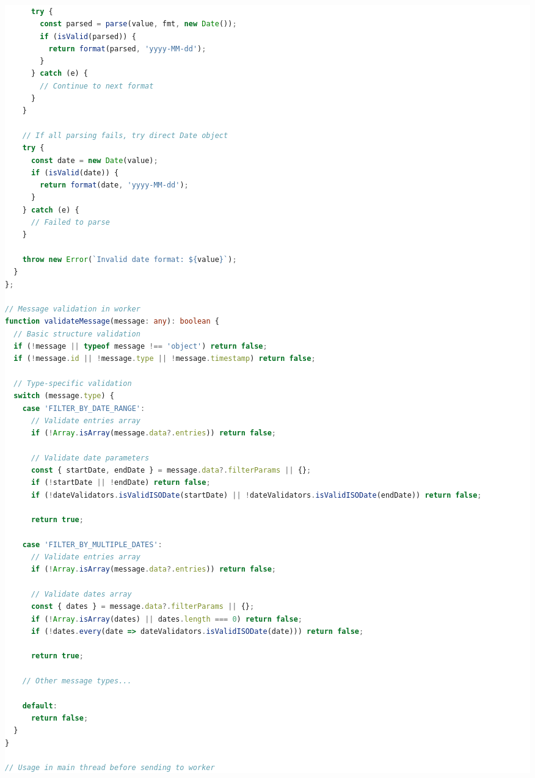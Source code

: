 ```typescript
      try {
        const parsed = parse(value, fmt, new Date());
        if (isValid(parsed)) {
          return format(parsed, 'yyyy-MM-dd');
        }
      } catch (e) {
        // Continue to next format
      }
    }
    
    // If all parsing fails, try direct Date object
    try {
      const date = new Date(value);
      if (isValid(date)) {
        return format(date, 'yyyy-MM-dd');
      }
    } catch (e) {
      // Failed to parse
    }
    
    throw new Error(`Invalid date format: ${value}`);
  }
};

// Message validation in worker
function validateMessage(message: any): boolean {
  // Basic structure validation
  if (!message || typeof message !== 'object') return false;
  if (!message.id || !message.type || !message.timestamp) return false;
  
  // Type-specific validation
  switch (message.type) {
    case 'FILTER_BY_DATE_RANGE':
      // Validate entries array
      if (!Array.isArray(message.data?.entries)) return false;
      
      // Validate date parameters
      const { startDate, endDate } = message.data?.filterParams || {};
      if (!startDate || !endDate) return false;
      if (!dateValidators.isValidISODate(startDate) || !dateValidators.isValidISODate(endDate)) return false;
      
      return true;
      
    case 'FILTER_BY_MULTIPLE_DATES':
      // Validate entries array
      if (!Array.isArray(message.data?.entries)) return false;
      
      // Validate dates array
      const { dates } = message.data?.filterParams || {};
      if (!Array.isArray(dates) || dates.length === 0) return false;
      if (!dates.every(date => dateValidators.isValidISODate(date))) return false;
      
      return true;
      
    // Other message types...
    
    default:
      return false;
  }
}

// Usage in main thread before sending to worker
```